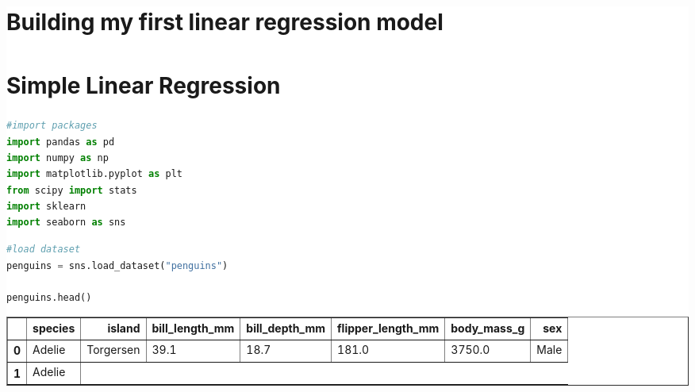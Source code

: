 # Building my first linear regression model
# Simple Linear Regression 


```python
#import packages
import pandas as pd
import numpy as np
import matplotlib.pyplot as plt
from scipy import stats
import sklearn 
import seaborn as sns
```


```python
#load dataset
penguins = sns.load_dataset("penguins")

penguins.head()
```




<div>
<style scoped>
    .dataframe tbody tr th:only-of-type {
        vertical-align: middle;
    }

    .dataframe tbody tr th {
        vertical-align: top;
    }

    .dataframe thead th {
        text-align: right;
    }
</style>
<table border="1" class="dataframe">
  <thead>
    <tr style="text-align: right;">
      <th></th>
      <th>species</th>
      <th>island</th>
      <th>bill_length_mm</th>
      <th>bill_depth_mm</th>
      <th>flipper_length_mm</th>
      <th>body_mass_g</th>
      <th>sex</th>
    </tr>
  </thead>
  <tbody>
    <tr>
      <th>0</th>
      <td>Adelie</td>
      <td>Torgersen</td>
      <td>39.1</td>
      <td>18.7</td>
      <td>181.0</td>
      <td>3750.0</td>
      <td>Male</td>
    </tr>
    <tr>
      <th>1</th>
      <td>Adelie</td>